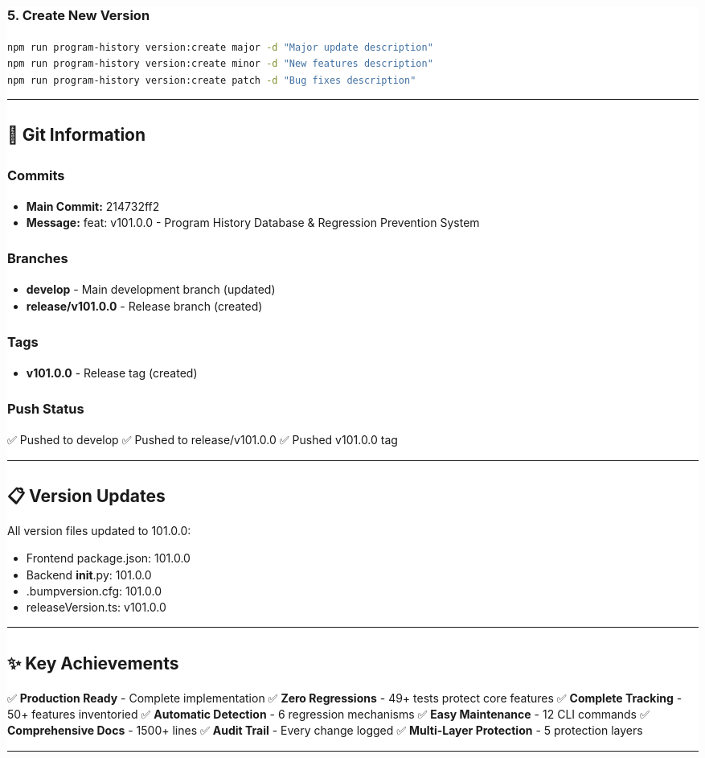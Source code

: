 ### 5. Create New Version
```bash
npm run program-history version:create major -d "Major update description"
npm run program-history version:create minor -d "New features description"
npm run program-history version:create patch -d "Bug fixes description"
```

---

## 🔄 Git Information

### Commits
- **Main Commit:** 214732ff2
- **Message:** feat: v101.0.0 - Program History Database & Regression Prevention System

### Branches
- **develop** - Main development branch (updated)
- **release/v101.0.0** - Release branch (created)

### Tags
- **v101.0.0** - Release tag (created)

### Push Status
✅ Pushed to develop
✅ Pushed to release/v101.0.0
✅ Pushed v101.0.0 tag

---

## 📋 Version Updates

All version files updated to 101.0.0:
- Frontend package.json: 101.0.0
- Backend __init__.py: 101.0.0
- .bumpversion.cfg: 101.0.0
- releaseVersion.ts: v101.0.0

---

## ✨ Key Achievements

✅ **Production Ready** - Complete implementation
✅ **Zero Regressions** - 49+ tests protect core features
✅ **Complete Tracking** - 50+ features inventoried
✅ **Automatic Detection** - 6 regression mechanisms
✅ **Easy Maintenance** - 12 CLI commands
✅ **Comprehensive Docs** - 1500+ lines
✅ **Audit Trail** - Every change logged
✅ **Multi-Layer Protection** - 5 protection layers

---